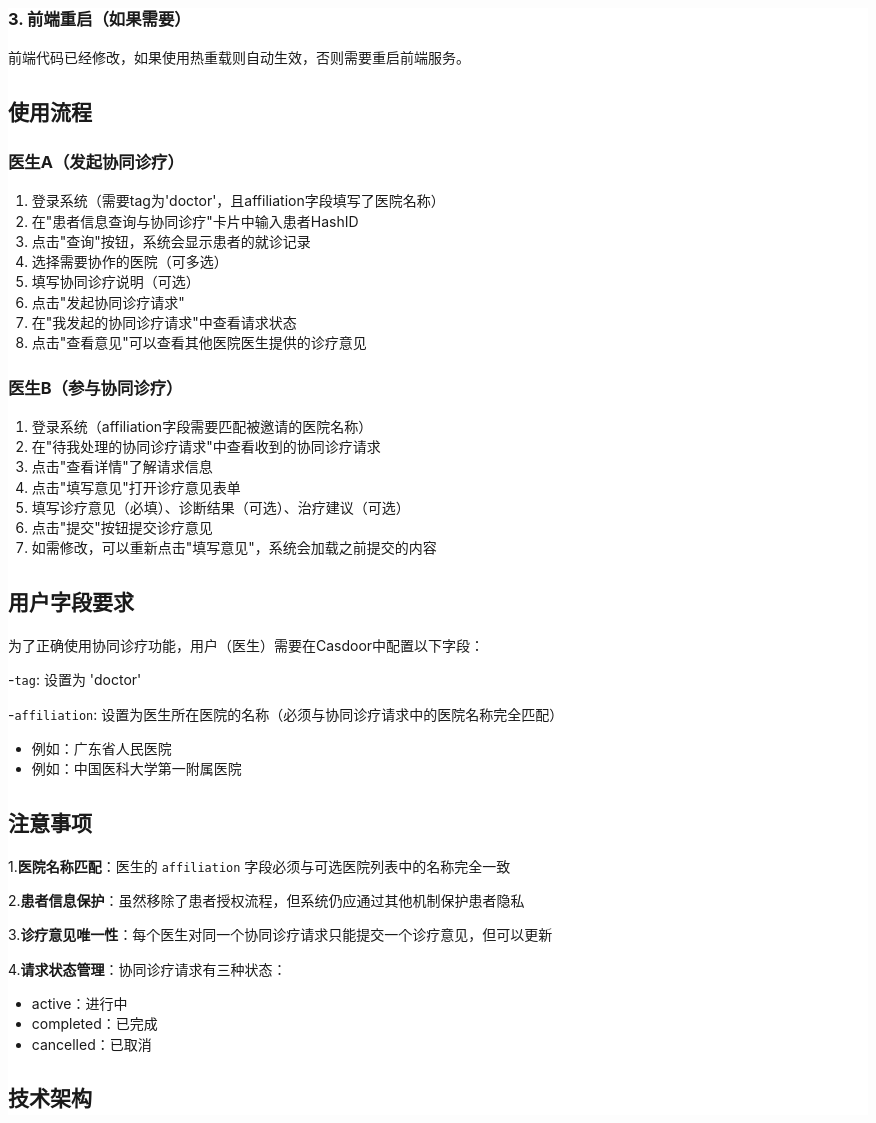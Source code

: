 ### 3. 前端重启（如果需要）

前端代码已经修改，如果使用热重载则自动生效，否则需要重启前端服务。

## 使用流程

### 医生A（发起协同诊疗）

1. 登录系统（需要tag为'doctor'，且affiliation字段填写了医院名称）
2. 在"患者信息查询与协同诊疗"卡片中输入患者HashID
3. 点击"查询"按钮，系统会显示患者的就诊记录
4. 选择需要协作的医院（可多选）
5. 填写协同诊疗说明（可选）
6. 点击"发起协同诊疗请求"
7. 在"我发起的协同诊疗请求"中查看请求状态
8. 点击"查看意见"可以查看其他医院医生提供的诊疗意见

### 医生B（参与协同诊疗）

1. 登录系统（affiliation字段需要匹配被邀请的医院名称）
2. 在"待我处理的协同诊疗请求"中查看收到的协同诊疗请求
3. 点击"查看详情"了解请求信息
4. 点击"填写意见"打开诊疗意见表单
5. 填写诊疗意见（必填）、诊断结果（可选）、治疗建议（可选）
6. 点击"提交"按钮提交诊疗意见
7. 如需修改，可以重新点击"填写意见"，系统会加载之前提交的内容

## 用户字段要求

为了正确使用协同诊疗功能，用户（医生）需要在Casdoor中配置以下字段：

-`tag`: 设置为 'doctor'

-`affiliation`: 设置为医生所在医院的名称（必须与协同诊疗请求中的医院名称完全匹配）

- 例如：广东省人民医院
- 例如：中国医科大学第一附属医院

## 注意事项

1.**医院名称匹配**：医生的 `affiliation` 字段必须与可选医院列表中的名称完全一致

2.**患者信息保护**：虽然移除了患者授权流程，但系统仍应通过其他机制保护患者隐私

3.**诊疗意见唯一性**：每个医生对同一个协同诊疗请求只能提交一个诊疗意见，但可以更新

4.**请求状态管理**：协同诊疗请求有三种状态：

- active：进行中
- completed：已完成
- cancelled：已取消

## 技术架构
